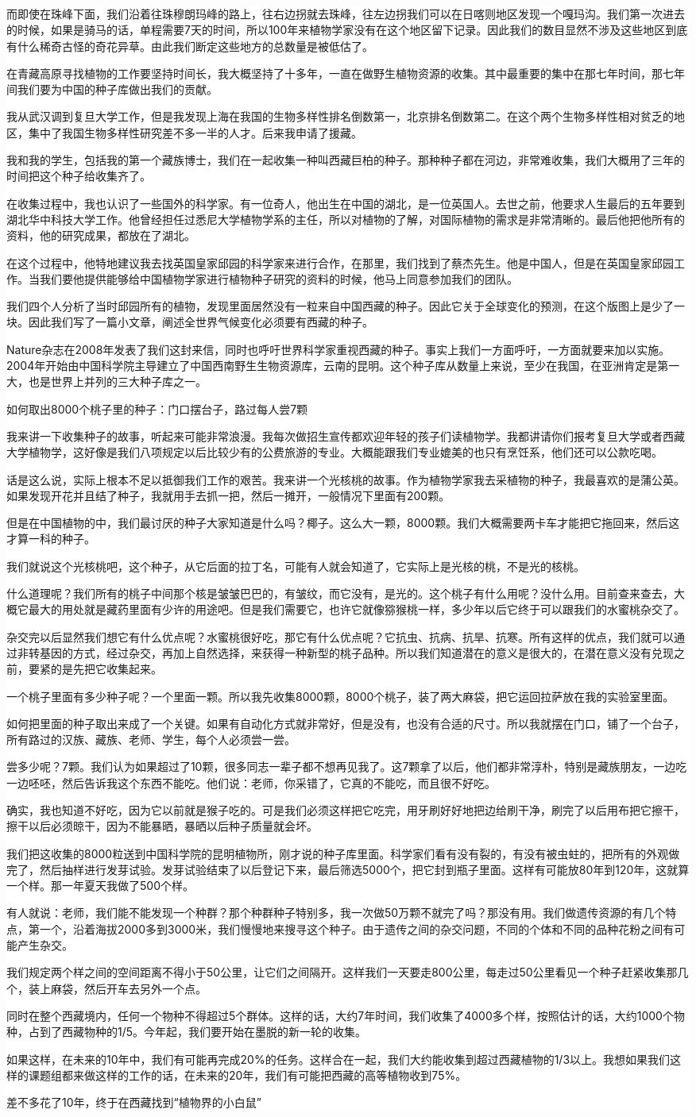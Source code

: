 而即使在珠峰下面，我们沿着往珠穆朗玛峰的路上，往右边拐就去珠峰，往左边拐我们可以在日喀则地区发现一个嘎玛沟。我们第一次进去的时候，如果是骑马的话，单程需要7天的时间，所以100年来植物学家没有在这个地区留下记录。因此我们的数目显然不涉及这些地区到底有什么稀奇古怪的奇花异草。由此我们断定这些地方的总数量是被低估了。

在青藏高原寻找植物的工作要坚持时间长，我大概坚持了十多年，一直在做野生植物资源的收集。其中最重要的集中在那七年时间，那七年间我们要为中国的种子库做出我们的贡献。

我从武汉调到复旦大学工作，但是我发现上海在我国的生物多样性排名倒数第一，北京排名倒数第二。在这个两个生物多样性相对贫乏的地区，集中了我国生物多样性研究差不多一半的人才。后来我申请了援藏。

我和我的学生，包括我的第一个藏族博士，我们在一起收集一种叫西藏巨柏的种子。那种种子都在河边，非常难收集，我们大概用了三年的时间把这个种子给收集齐了。

在收集过程中，我也认识了一些国外的科学家。有一位奇人，他出生在中国的湖北，是一位英国人。去世之前，他要求人生最后的五年要到湖北华中科技大学工作。他曾经担任过悉尼大学植物学系的主任，所以对植物的了解，对国际植物的需求是非常清晰的。最后他把他所有的资料，他的研究成果，都放在了湖北。

在这个过程中，他特地建议我去找英国皇家邱园的科学家来进行合作，在那里，我们找到了蔡杰先生。他是中国人，但是在英国皇家邱园工作。当我们要他提供能够给中国植物学家进行植物种子研究的资料的时候，他马上同意参加我们的团队。

我们四个人分析了当时邱园所有的植物，发现里面居然没有一粒来自中国西藏的种子。因此它关于全球变化的预测，在这个版图上是少了一块。因此我们写了一篇小文章，阐述全世界气候变化必须要有西藏的种子。

Nature杂志在2008年发表了我们这封来信，同时也呼吁世界科学家重视西藏的种子。事实上我们一方面呼吁，一方面就要来加以实施。2004年开始由中国科学院主导建立了中国西南野生生物资源库，云南的昆明。这个种子库从数量上来说，至少在我国，在亚洲肯定是第一大，也是世界上并列的三大种子库之一。

如何取出8000个桃子里的种子：门口摆台子，路过每人尝7颗

我来讲一下收集种子的故事，听起来可能非常浪漫。我每次做招生宣传都欢迎年轻的孩子们读植物学。我都讲请你们报考复旦大学或者西藏大学植物学，这好像是我们八项规定以后比较少有的公费旅游的专业。大概能跟我们专业媲美的也只有烹饪系，他们还可以公款吃喝。

话是这么说，实际上根本不足以抵御我们工作的艰苦。我来讲一个光核桃的故事。作为植物学家我去采植物的种子，我最喜欢的是蒲公英。如果发现开花并且结了种子，我就用手去抓一把，然后一摊开，一般情况下里面有200颗。

但是在中国植物的中，我们最讨厌的种子大家知道是什么吗？椰子。这么大一颗，8000颗。我们大概需要两卡车才能把它拖回来，然后这才算一科的种子。

我们就说这个光核桃吧，这个种子，从它后面的拉丁名，可能有人就会知道了，它实际上是光核的桃，不是光的核桃。

什么道理呢？我们所有的桃子中间那个核是皱皱巴巴的，有皱纹，而它没有，是光的。这个桃子有什么用呢？没什么用。目前查来查去，大概它最大的用处就是藏药里面有少许的用途吧。但是我们需要它，也许它就像猕猴桃一样，多少年以后它终于可以跟我们的水蜜桃杂交了。

杂交完以后显然我们想它有什么优点呢？水蜜桃很好吃，那它有什么优点呢？它抗虫、抗病、抗旱、抗寒。所有这样的优点，我们就可以通过非转基因的方式，经过杂交，再加上自然选择，来获得一种新型的桃子品种。所以我们知道潜在的意义是很大的，在潜在意义没有兑现之前，要紧的是先把它收集起来。

一个桃子里面有多少种子呢？一个里面一颗。所以我先收集8000颗，8000个桃子，装了两大麻袋，把它运回拉萨放在我的实验室里面。

如何把里面的种子取出来成了一个关键。如果有自动化方式就非常好，但是没有，也没有合适的尺寸。所以我就摆在门口，铺了一个台子，所有路过的汉族、藏族、老师、学生，每个人必须尝一尝。

尝多少呢？7颗。我们认为如果超过了10颗，很多同志一辈子都不想再见我了。这7颗拿了以后，他们都非常淳朴，特别是藏族朋友，一边吃一边呸呸，然后告诉我这个东西不能吃。他们说：老师，你采错了，它真的不能吃，而且很不好吃。

确实，我也知道不好吃，因为它以前就是猴子吃的。可是我们必须这样把它吃完，用牙刷好好地把边给刷干净，刷完了以后用布把它擦干，擦干以后必须晾干，因为不能暴晒，暴晒以后种子质量就会坏。

我们把这收集的8000粒送到中国科学院的昆明植物所，刚才说的种子库里面。科学家们看有没有裂的，有没有被虫蛀的，把所有的外观做完了，然后抽样进行发芽试验。发芽试验结束了以后登记下来，最后筛选5000个，把它封到瓶子里面。这样有可能放80年到120年，这就算一个样。那一年夏天我做了500个样。

有人就说：老师，我们能不能发现一个种群？那个种群种子特别多，我一次做50万颗不就完了吗？那没有用。我们做遗传资源的有几个特点，第一个，沿着海拔2000多到3000米，我们慢慢地来搜寻这个种子。由于遗传之间的杂交问题，不同的个体和不同的品种花粉之间有可能产生杂交。

我们规定两个样之间的空间距离不得小于50公里，让它们之间隔开。这样我们一天要走800公里，每走过50公里看见一个种子赶紧收集那几个，装上麻袋，然后开车去另外一个点。

同时在整个西藏境内，任何一个物种不得超过5个群体。这样的话，大约7年时间，我们收集了4000多个样，按照估计的话，大约1000个物种，占到了西藏物种的1/5。今年起，我们要开始在墨脱的新一轮的收集。

如果这样，在未来的10年中，我们有可能再完成20%的任务。这样合在一起，我们大约能收集到超过西藏植物的1/3以上。我想如果我们这样的课题组都来做这样的工作的话，在未来的20年，我们有可能把西藏的高等植物收到75%。

差不多花了10年，终于在西藏找到“植物界的小白鼠”
